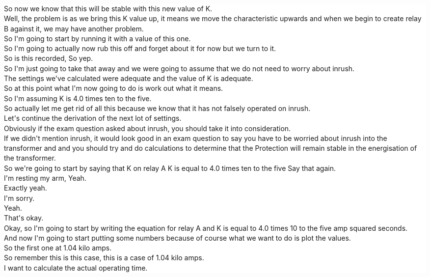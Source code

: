 So now we know that this will be stable with this new value of K.  
Well, the problem is as we bring this K value up, it means we move the characteristic upwards and when we begin to create relay B against it, we may have another problem.  
So I'm going to start by running it with a value of this one.  
So I'm going to actually now rub this off and forget about it for now but we turn to it.  
So is this recorded, So yep.  
So I'm just going to take that away and we were going to assume that we do not need to worry about inrush.  
The settings we've calculated were adequate and the value of K is adequate.  
So at this point what I'm now going to do is work out what it means.  
So I'm assuming K is 4.0 times ten to the five.  
So actually let me get rid of all this because we know that it has not falsely operated on inrush.  
Let's continue the derivation of the next lot of settings.  
Obviously if the exam question asked about inrush, you should take it into consideration.  
If we didn't mention inrush, it would look good in an exam question to say you have to be worried about inrush into the transformer and and you should try and do calculations to determine that the Protection will remain stable in the energisation of the transformer.  
So we're going to start by saying that K on relay A K is equal to 4.0 times ten to the five Say that again.  
I'm resting my arm, Yeah.  
Exactly yeah.  
I'm sorry.  
Yeah.  
That's okay.  
Okay, so I'm going to start by writing the equation for relay A and K is equal to 4.0 times 10 to the five amp squared seconds.  
And now I'm going to start putting some numbers because of course what we want to do is plot the values.  
So the first one at 1.04 kilo amps.  
So remember this is this case, this is a case of 1.04 kilo amps.  
I want to calculate the actual operating time.  
